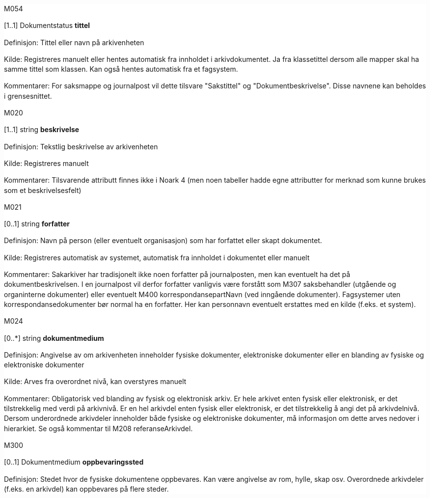 <p>M054</p></td>
<td>[1..1]</td>
<td></td>
<td>Dokumentstatus</td>
</tr>
<tr class="odd">
<td><strong>tittel</strong></td>
<td><p>Definisjon: Tittel eller navn på arkivenheten</p>
<p>Kilde: Registreres manuelt eller hentes automatisk fra innholdet i arkivdokumentet. Ja fra klassetittel dersom alle mapper skal ha samme tittel som klassen. Kan også hentes automatisk fra et fagsystem.</p>
<p>Kommentarer: For saksmappe og journalpost vil dette tilsvare &quot;Sakstittel&quot; og &quot;Dokumentbeskrivelse&quot;. Disse navnene kan beholdes i grensesnittet.</p>
<p>M020</p></td>
<td>[1..1]</td>
<td></td>
<td>string</td>
</tr>
<tr class="even">
<td><strong>beskrivelse</strong></td>
<td><p>Definisjon: Tekstlig beskrivelse av arkivenheten</p>
<p>Kilde: Registreres manuelt</p>
<p>Kommentarer: Tilsvarende attributt finnes ikke i Noark 4 (men noen tabeller hadde egne attributter for merknad som kunne brukes som et beskrivelsesfelt)</p>
<p>M021</p></td>
<td>[0..1]</td>
<td></td>
<td>string</td>
</tr>
<tr class="odd">
<td><strong>forfatter</strong></td>
<td><p>Definisjon: Navn på person (eller eventuelt organisasjon) som har forfattet eller skapt dokumentet.</p>
<p>Kilde: Registreres automatisk av systemet, automatisk fra innholdet i dokumentet eller manuelt</p>
<p>Kommentarer: Sakarkiver har tradisjonelt ikke noen forfatter på journalposten, men kan eventuelt ha det på dokumentbeskrivelsen. I en journalpost vil derfor forfatter vanligvis være forstått som M307 saksbehandler (utgående og organinterne dokumenter) eller eventuelt M400 korrespondansepartNavn (ved inngående dokumenter). Fagsystemer uten korrespondansedokumenter bør normal ha en forfatter. Her kan personnavn eventuelt erstattes med en kilde (f.eks. et system).</p>
<p>M024</p></td>
<td>[0..*]</td>
<td></td>
<td>string</td>
</tr>
<tr class="even">
<td><strong>dokumentmedium</strong></td>
<td><p>Definisjon: Angivelse av om arkivenheten inneholder fysiske dokumenter, elektroniske dokumenter eller en blanding av fysiske og elektroniske dokumenter</p>
<p>Kilde: Arves fra overordnet nivå, kan overstyres manuelt</p>
<p>Kommentarer: Obligatorisk ved blanding av fysisk og elektronisk arkiv. Er hele arkivet enten fysisk eller elektronisk, er det tilstrekkelig med verdi på arkivnivå. Er en hel arkivdel enten fysisk eller elektronisk, er det tilstrekkelig å angi det på arkivdelnivå. Dersom underordnede arkivdeler inneholder både fysiske og elektroniske dokumenter, må informasjon om dette arves nedover i hierarkiet. Se også kommentar til M208 referanseArkivdel.</p>
<p>M300</p></td>
<td>[0..1]</td>
<td></td>
<td>Dokumentmedium</td>
</tr>
<tr class="odd">
<td><strong>oppbevaringssted</strong></td>
<td><p>Definisjon: Stedet hvor de fysiske dokumentene oppbevares. Kan være angivelse av rom, hylle, skap osv. Overordnede arkivdeler (f.eks. en arkivdel) kan oppbevares på flere steder.</p>